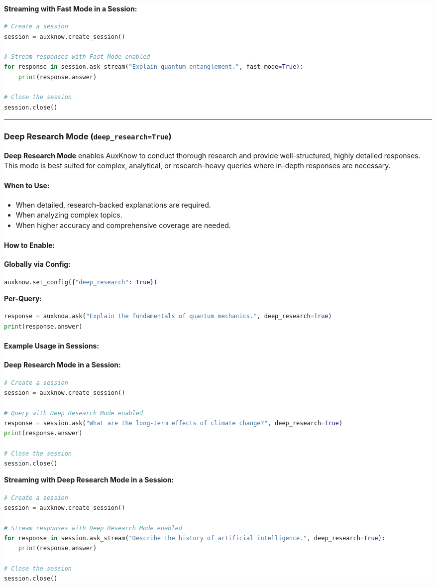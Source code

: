 **Streaming with Fast Mode in a Session:**
```python
# Create a session
session = auxknow.create_session()

# Stream responses with Fast Mode enabled
for response in session.ask_stream("Explain quantum entanglement.", fast_mode=True):
    print(response.answer)

# Close the session
session.close()
```

---

### Deep Research Mode (`deep_research=True`)

**Deep Research Mode** enables AuxKnow to conduct thorough research and provide well-structured, highly detailed responses. This mode is best suited for complex, analytical, or research-heavy queries where in-depth responses are necessary.

#### When to Use:

- When detailed, research-backed explanations are required.
- When analyzing complex topics.
- When higher accuracy and comprehensive coverage are needed.

#### How to Enable:

**Globally via Config:**
```python
auxknow.set_config({"deep_research": True})
```

**Per-Query:**
```python
response = auxknow.ask("Explain the fundamentals of quantum mechanics.", deep_research=True)
print(response.answer)
```

#### Example Usage in Sessions:

**Deep Research Mode in a Session:**
```python
# Create a session
session = auxknow.create_session()

# Query with Deep Research Mode enabled
response = session.ask("What are the long-term effects of climate change?", deep_research=True)
print(response.answer)

# Close the session
session.close()
```

**Streaming with Deep Research Mode in a Session:**
```python
# Create a session
session = auxknow.create_session()

# Stream responses with Deep Research Mode enabled
for response in session.ask_stream("Describe the history of artificial intelligence.", deep_research=True):
    print(response.answer)

# Close the session
session.close()
```
